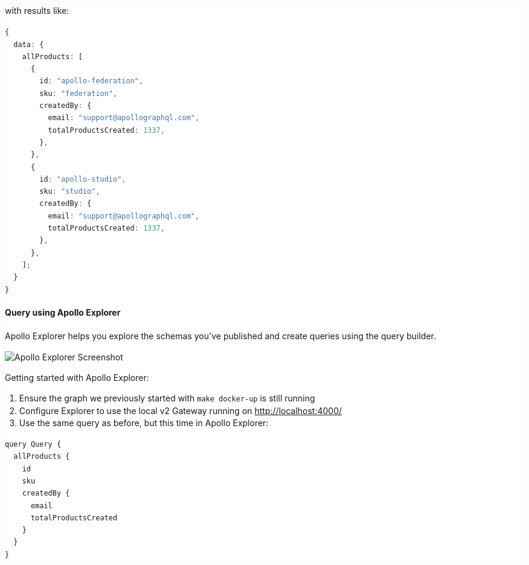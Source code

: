 with results like:

```ts
{
  data: {
    allProducts: [
      {
        id: "apollo-federation",
        sku: "federation",
        createdBy: {
          email: "support@apollographql.com",
          totalProductsCreated: 1337,
        },
      },
      {
        id: "apollo-studio",
        sku: "studio",
        createdBy: {
          email: "support@apollographql.com",
          totalProductsCreated: 1337,
        },
      },
    ];
  }
}
```

#### Query using Apollo Explorer

Apollo Explorer helps you explore the schemas you've published and create queries using the query builder.

![Apollo Explorer Screenshot](docs/media/fed2/5-apollo-explorer.png)

Getting started with Apollo Explorer:

1. Ensure the graph we previously started with `make docker-up` is still running
1. Configure Explorer to use the local v2 Gateway running on [http://localhost:4000/](http://localhost:4000/)
1. Use the same query as before, but this time in Apollo Explorer:

```ts
query Query {
  allProducts {
    id
    sku
    createdBy {
      email
      totalProductsCreated
    }
  }
}
```
